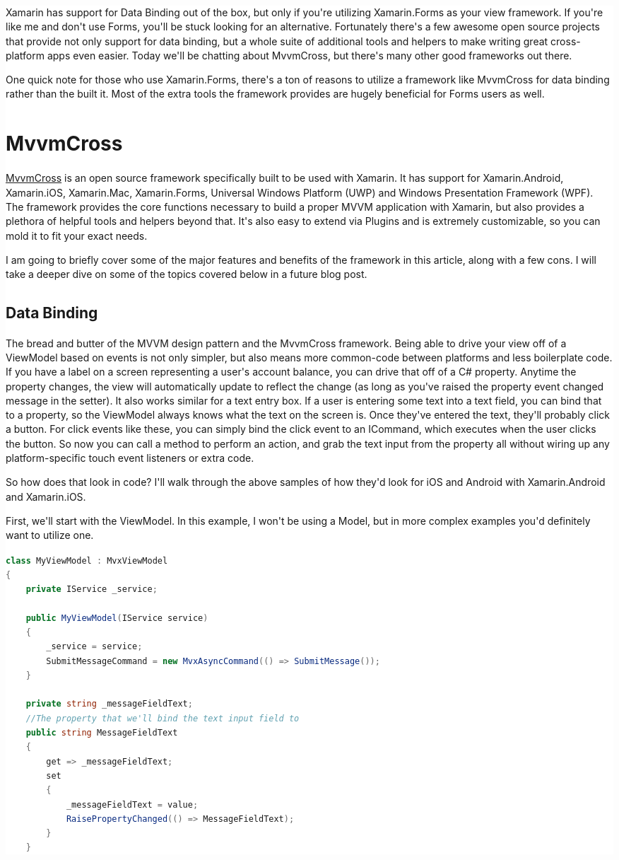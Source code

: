 Xamarin has support for Data Binding out of the box, but only if you're utilizing Xamarin.Forms as your view framework. If you're like me and don't use Forms, you'll be stuck looking for an alternative. Fortunately there's a few awesome open source projects that provide not only support for data binding, but a whole suite of additional tools and helpers to make writing great cross-platform apps even easier. Today we'll be chatting about MvvmCross, but there's many other good frameworks out there.

One quick note for those who use Xamarin.Forms, there's a ton of reasons to utilize a framework like MvvmCross for data binding rather than the built it. Most of the extra tools the framework provides are hugely beneficial for Forms users as well.

# MvvmCross
[MvvmCross](https://www.mvvmcross.com/) is an open source framework specifically built to be used with Xamarin. It has support for Xamarin.Android, Xamarin.iOS, Xamarin.Mac, Xamarin.Forms, Universal Windows Platform (UWP) and Windows Presentation Framework (WPF). The framework provides the core functions necessary to build a proper MVVM application with Xamarin, but also provides a plethora of helpful tools and helpers beyond that. It's also easy to extend via Plugins and is extremely customizable, so you can mold it to fit your exact needs. 

I am going to briefly cover some of the major features and benefits of the framework in this article, along with a few cons. I will take a deeper dive on some of the topics covered below in a future blog post.

## Data Binding
The bread and butter of the MVVM design pattern and the MvvmCross framework. Being able to drive your view off of a ViewModel based on events is not only simpler, but also means more common-code between platforms and less boilerplate code. If you have a label on a screen representing a user's account balance, you can drive that off of a C# property. Anytime the property changes, the view will automatically update to reflect the change (as long as you've raised the property event changed message in the setter). It also works similar for a text entry box. If a user is entering some text into a text field, you can bind that to a property, so the ViewModel always knows what the text on the screen is. Once they've entered the text, they'll probably click a button. For click events like these, you can simply bind the click event to an ICommand, which executes when the user clicks the button. So now you can call a method to perform an action, and grab the text input from the property all without wiring up any platform-specific touch event listeners or extra code. 

So how does that look in code? I'll walk through the above samples of how they'd look for iOS and Android with Xamarin.Android and Xamarin.iOS.

First, we'll start with the ViewModel. In this example, I won't be using a Model, but in more complex examples you'd definitely want to utilize one.

~~~ csharp
class MyViewModel : MvxViewModel
{
    private IService _service;

    public MyViewModel(IService service)
    {
        _service = service;
        SubmitMessageCommand = new MvxAsyncCommand(() => SubmitMessage());
    }

    private string _messageFieldText;
    //The property that we'll bind the text input field to
    public string MessageFieldText
    {
        get => _messageFieldText;
        set
        {
            _messageFieldText = value;
            RaisePropertyChanged(() => MessageFieldText);
        }
    }
~~~